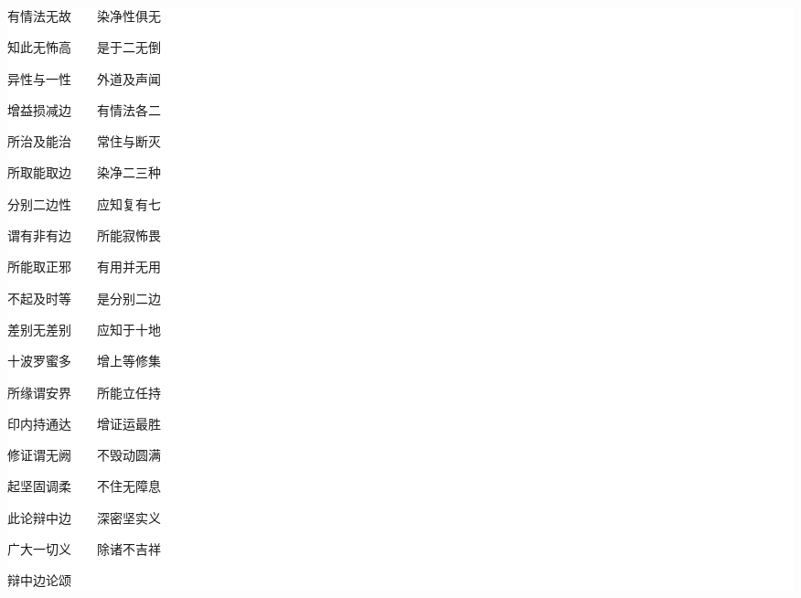 有情法无故　　染净性俱无  

知此无怖高　　是于二无倒  

异性与一性　　外道及声闻  

增益损减边　　有情法各二  

所治及能治　　常住与断灭  

所取能取边　　染净二三种  

分别二边性　　应知复有七  

谓有非有边　　所能寂怖畏  

所能取正邪　　有用并无用  

不起及时等　　是分别二边  

差别无差别　　应知于十地  

十波罗蜜多　　增上等修集  

所缘谓安界　　所能立任持  

印内持通达　　增证运最胜  

修证谓无阙　　不毁动圆满  

起坚固调柔　　不住无障息  

此论辩中边　　深密坚实义  

广大一切义　　除诸不吉祥  

辩中边论颂  
